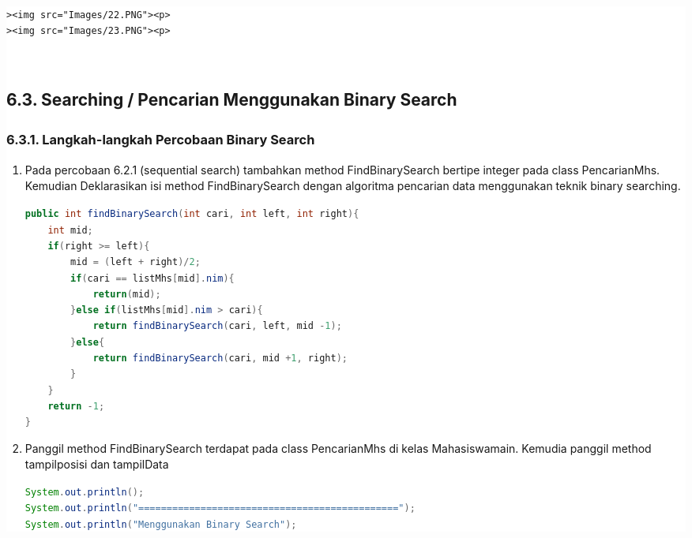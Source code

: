     ><img src="Images/22.PNG"><p>
    ><img src="Images/23.PNG"><p>

<br>

## **6.3. Searching / Pencarian Menggunakan Binary Search**
### **6.3.1. Langkah-langkah Percobaan Binary Search**
1. Pada percobaan 6.2.1 (sequential search) tambahkan method FindBinarySearch bertipe integer pada class PencarianMhs. Kemudian Deklarasikan isi method FindBinarySearch dengan algoritma pencarian data menggunakan teknik binary searching.
    ```java
    public int findBinarySearch(int cari, int left, int right){
        int mid;
        if(right >= left){
            mid = (left + right)/2;
            if(cari == listMhs[mid].nim){
                return(mid);
            }else if(listMhs[mid].nim > cari){
                return findBinarySearch(cari, left, mid -1);
            }else{
                return findBinarySearch(cari, mid +1, right);
            }
        }
        return -1;
    }
    ```
2. Panggil method FindBinarySearch terdapat pada class PencarianMhs di kelas Mahasiswamain. Kemudia panggil method tampilposisi dan tampilData
    ```java
    System.out.println();
    System.out.println("==============================================");
    System.out.println("Menggunakan Binary Search");